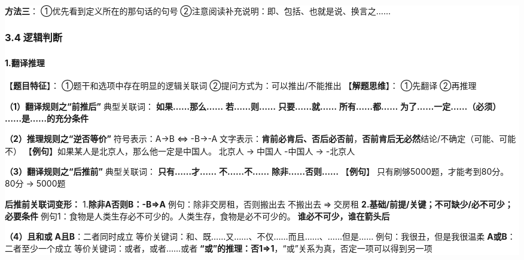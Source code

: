 **方法三**：
①优先看到定义所在的那句话的句号
②注意阅读补充说明：即、包括、也就是说、换言之……


### 3.4 逻辑判断

#### 1.翻译推理
【**题目特征**】：
①题干和选项中存在明显的逻辑关联词
②提问方式为：可以推出/不能推出
【**解题思维**】：
①先翻译
②再推理

**（1）翻译规则之“前推后”**
典型关联词：
**如果……那么……**
**若……则……**
**只要……就……**
**所有……都……**
**为了……一定……（必须）**
**……是……的充分条件**


**（2）推理规则之“逆否等价”**
符号表示：A->B <=> -B->-A
文字表示：**肯前必肯后、否后必否前**，**否前肯后无必然**结论/不确定（可能、可能不）
【**例句**】如果某人是北京人，那么他一定是中国人。
北京人  -> 中国人
-中国人 -> -北京人

**（3）翻译规则之“后推前”**
典型关联词：
**只有……才……**
**不……不……**
**除非……否则……**
【**例句**】
只有刷够5000题，才能考到80分。
80分 -> 5000题

**后推前关联词变形：**
1.**除非A否则B：-B=>A**
例句：除非交房租，否则搬出去
不搬出去 => 交房租
**2.基础/前提/关键；不可缺少/必不可少；必要条件**
例句1：食物是人类生存必不可少的。人类生存，食物是必不可少的。
**谁必不可少，谁在箭头后**

**（4）且和或**
**A且B**：二者同时成立
等价关键词：和、既……又……、不仅……而且……、……但是……
例句：我很丑，但是我很温柔
**A或B**：二者至少一个成立
等价关键词：或者，或者……或者
**“或”的推理：否1=>1**，“或”关系为真，否定一项可以得到另一项
